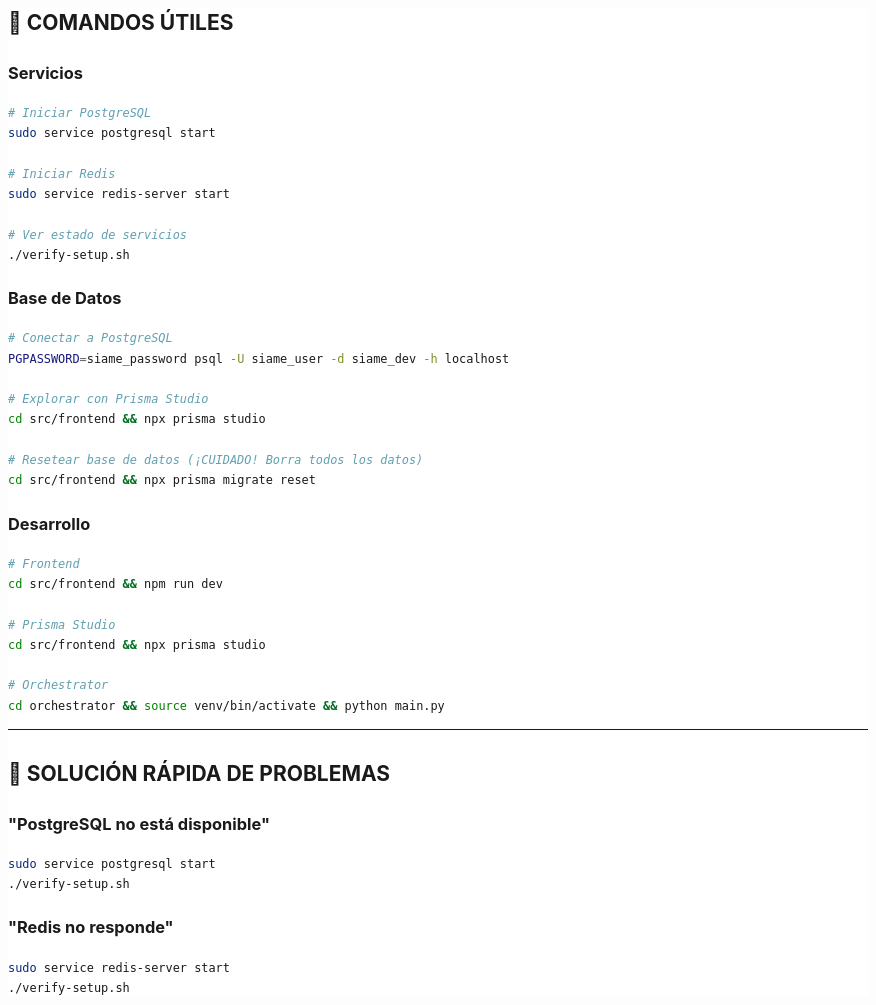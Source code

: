 
## 🔧 COMANDOS ÚTILES

### Servicios
```bash
# Iniciar PostgreSQL
sudo service postgresql start

# Iniciar Redis
sudo service redis-server start

# Ver estado de servicios
./verify-setup.sh
```

### Base de Datos
```bash
# Conectar a PostgreSQL
PGPASSWORD=siame_password psql -U siame_user -d siame_dev -h localhost

# Explorar con Prisma Studio
cd src/frontend && npx prisma studio

# Resetear base de datos (¡CUIDADO! Borra todos los datos)
cd src/frontend && npx prisma migrate reset
```

### Desarrollo
```bash
# Frontend
cd src/frontend && npm run dev

# Prisma Studio
cd src/frontend && npx prisma studio

# Orchestrator
cd orchestrator && source venv/bin/activate && python main.py
```

---

## 🚨 SOLUCIÓN RÁPIDA DE PROBLEMAS

### "PostgreSQL no está disponible"
```bash
sudo service postgresql start
./verify-setup.sh
```

### "Redis no responde"
```bash
sudo service redis-server start
./verify-setup.sh
```
